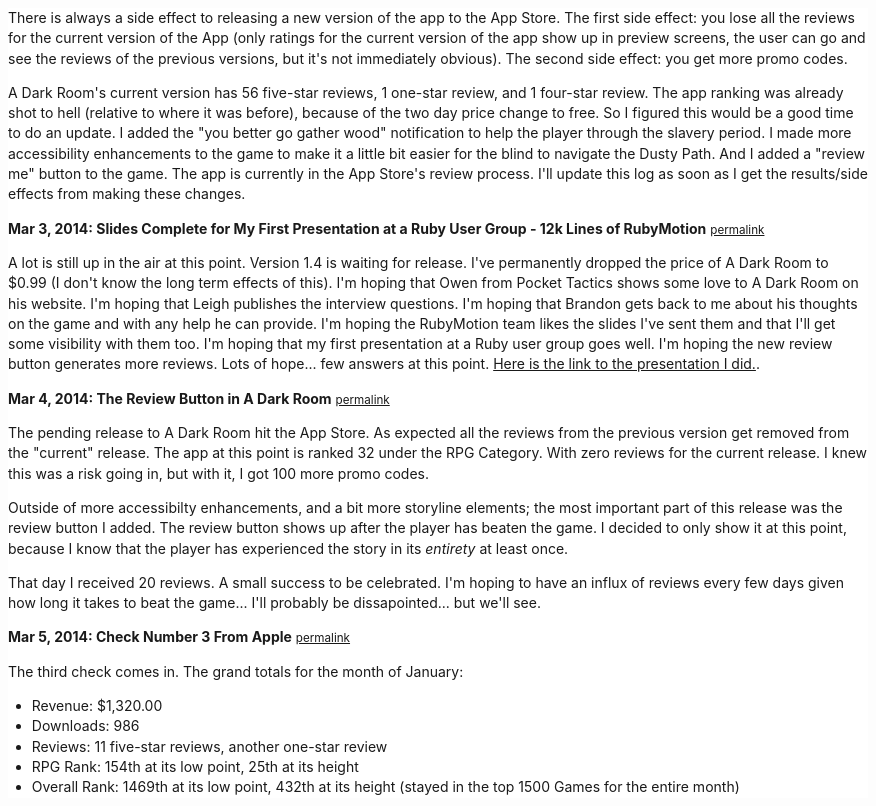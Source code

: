 There is always a side effect to releasing a new version of the app to the App Store. The first side effect: you lose all the reviews for the current version of the App (only ratings for the current version of the app show up in preview screens, the user can go and see the reviews of the previous versions, but it's not immediately obvious). The second side effect: you get more promo codes.

A Dark Room's current version has 56 five-star reviews, 1 one-star review, and 1 four-star review. The app ranking was already shot to hell (relative to where it was before), because of the two day price change to free. So I figured this would be a good time to do an update. I added the "you better go gather wood" notification to help the player through the slavery period. I made more accessibility enhancements to the game to make it a little bit easier for the blind to navigate the Dusty Path. And I added a "review me" button to the game. The app is currently in the App Store's review process. I'll update this log as soon as I get the results/side effects from making these changes.

<a id="rubybrigade"> </a>

**Mar 3, 2014: Slides Complete for My First Presentation at a Ruby User Group - 12k Lines of RubyMotion** <a href="#rubybrigade"><small>permalink</small></a>

A lot is still up in the air at this point. Version 1.4 is waiting for release. I've permanently dropped the price of A Dark Room to $0.99 (I don't know the long term effects of this). I'm hoping that Owen from Pocket Tactics shows some love to A Dark Room on his website. I'm hoping that Leigh publishes the interview questions. I'm hoping that Brandon gets back to me about his thoughts on the game and with any help he can provide. I'm hoping the RubyMotion team likes the slides I've sent them and that I'll get some visibility with them too. I'm hoping that my first presentation at a Ruby user group goes well. I'm hoping the new review button generates more reviews. Lots of hope... few answers at this point. [Here is the link to the presentation I did.](http://amirrajan.net/12k-lines-of-RM/#/title).

<a id="reviewbutton"> </a>

**Mar 4, 2014: The Review Button in A Dark Room** <a href="#reviewbutton"><small>permalink</small></a>

The pending release to A Dark Room hit the App Store. As expected all the reviews from the previous version get removed from the "current" release. The app at this point is ranked 32 under the RPG Category. With zero reviews for the current release. I knew this was a risk going in, but with it, I got 100 more promo codes.

Outside of more accessibilty enhancements, and a bit more storyline elements; the most important part of this release was the review button I added. The review button shows up after the player has beaten the game. I decided to only show it at this point, because I know that the player has experienced the story in its _entirety_ at least once.

That day I received 20 reviews. A small success to be celebrated. I'm hoping to have an influx of reviews every few days given how long it takes to beat the game... I'll probably be dissapointed... but we'll see.

<a id="thirdcheck"> </a>

**Mar 5, 2014: Check Number 3 From Apple** <a href="#thirdcheck"><small>permalink</small></a>

The third check comes in. The grand totals for the month of January:

- Revenue: $1,320.00
- Downloads: 986
- Reviews: 11 five-star reviews, another one-star review
- RPG Rank: 154th at its low point, 25th at its height
- Overall Rank: 1469th at its low point, 432th at its height (stayed in the top 1500 Games for the entire month)
